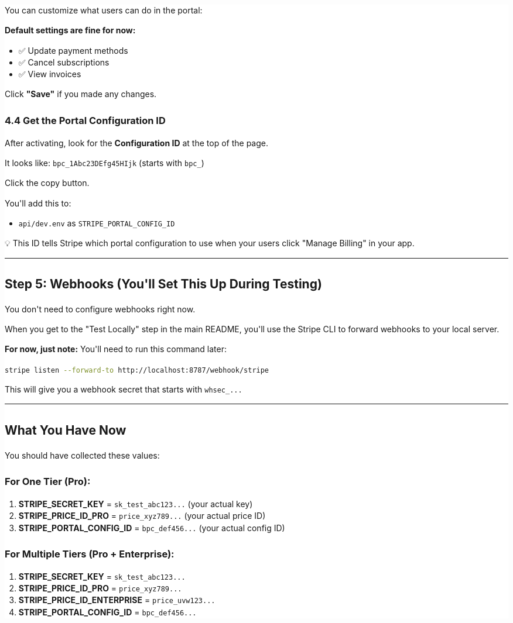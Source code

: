 You can customize what users can do in the portal:

**Default settings are fine for now:**
- ✅ Update payment methods
- ✅ Cancel subscriptions
- ✅ View invoices

Click **"Save"** if you made any changes.

### 4.4 Get the Portal Configuration ID

After activating, look for the **Configuration ID** at the top of the page.

It looks like: `bpc_1Abc23DEfg45HIjk` (starts with `bpc_`)

Click the copy button.

You'll add this to:
- `api/dev.env` as `STRIPE_PORTAL_CONFIG_ID`

💡 This ID tells Stripe which portal configuration to use when your users click "Manage Billing" in your app.

---

## Step 5: Webhooks (You'll Set This Up During Testing)

You don't need to configure webhooks right now.

When you get to the "Test Locally" step in the main README, you'll use the Stripe CLI to forward webhooks to your local server.

**For now, just note:** You'll need to run this command later:
```bash
stripe listen --forward-to http://localhost:8787/webhook/stripe
```

This will give you a webhook secret that starts with `whsec_...`

---

## What You Have Now

You should have collected these values:

### For One Tier (Pro):
1. **STRIPE_SECRET_KEY** = `sk_test_abc123...` (your actual key)
2. **STRIPE_PRICE_ID_PRO** = `price_xyz789...` (your actual price ID)
3. **STRIPE_PORTAL_CONFIG_ID** = `bpc_def456...` (your actual config ID)

### For Multiple Tiers (Pro + Enterprise):
1. **STRIPE_SECRET_KEY** = `sk_test_abc123...`
2. **STRIPE_PRICE_ID_PRO** = `price_xyz789...`
3. **STRIPE_PRICE_ID_ENTERPRISE** = `price_uvw123...`
4. **STRIPE_PORTAL_CONFIG_ID** = `bpc_def456...`
